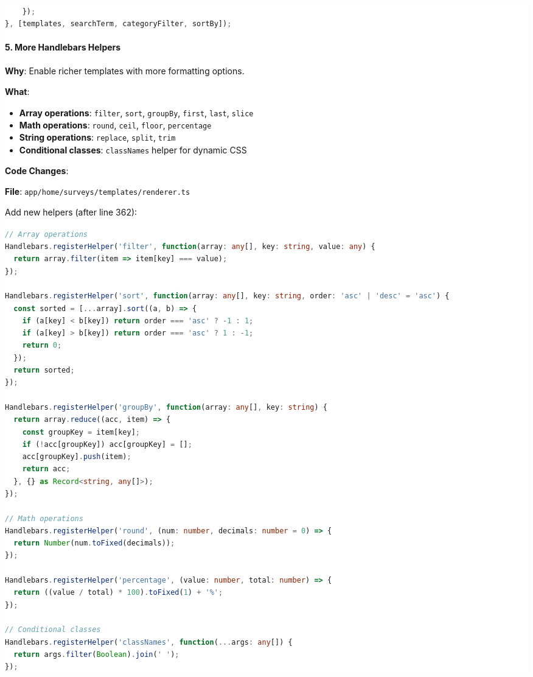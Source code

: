 ```typescript
    });
}, [templates, searchTerm, categoryFilter, sortBy]);
```

#### 5. More Handlebars Helpers

**Why**: Enable richer templates with more formatting options.

**What**:
- **Array operations**: `filter`, `sort`, `groupBy`, `first`, `last`, `slice`
- **Math operations**: `round`, `ceil`, `floor`, `percentage`
- **String operations**: `replace`, `split`, `trim`
- **Conditional classes**: `classNames` helper for dynamic CSS

**Code Changes**:

**File**: `app/home/surveys/templates/renderer.ts`

Add new helpers (after line 362):
```typescript
// Array operations
Handlebars.registerHelper('filter', function(array: any[], key: string, value: any) {
  return array.filter(item => item[key] === value);
});

Handlebars.registerHelper('sort', function(array: any[], key: string, order: 'asc' | 'desc' = 'asc') {
  const sorted = [...array].sort((a, b) => {
    if (a[key] < b[key]) return order === 'asc' ? -1 : 1;
    if (a[key] > b[key]) return order === 'asc' ? 1 : -1;
    return 0;
  });
  return sorted;
});

Handlebars.registerHelper('groupBy', function(array: any[], key: string) {
  return array.reduce((acc, item) => {
    const groupKey = item[key];
    if (!acc[groupKey]) acc[groupKey] = [];
    acc[groupKey].push(item);
    return acc;
  }, {} as Record<string, any[]>);
});

// Math operations
Handlebars.registerHelper('round', (num: number, decimals: number = 0) => {
  return Number(num.toFixed(decimals));
});

Handlebars.registerHelper('percentage', (value: number, total: number) => {
  return ((value / total) * 100).toFixed(1) + '%';
});

// Conditional classes
Handlebars.registerHelper('classNames', function(...args: any[]) {
  return args.filter(Boolean).join(' ');
});
```
